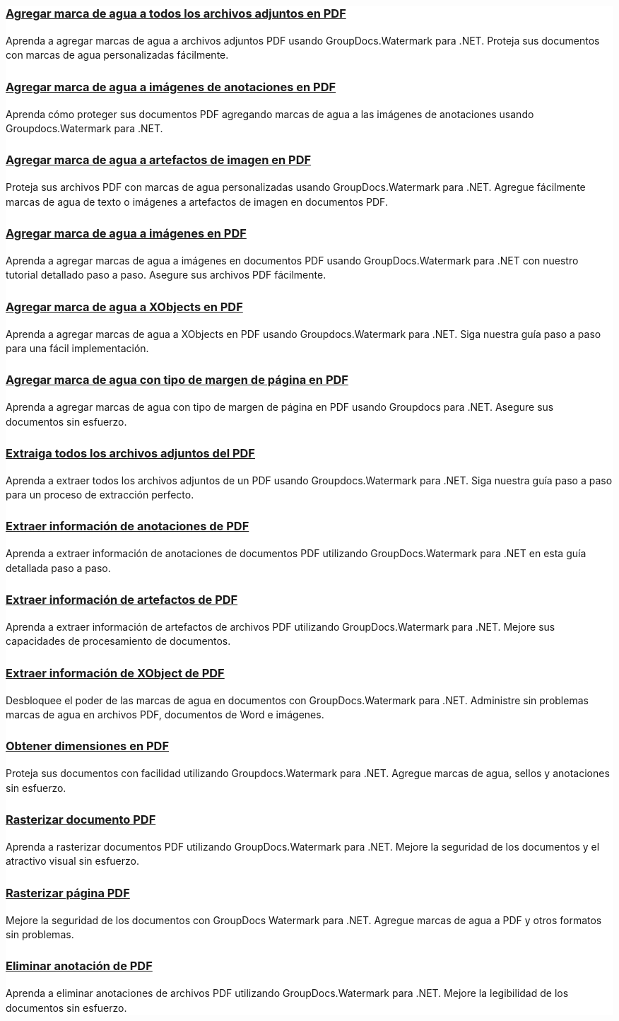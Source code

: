 ### [Agregar marca de agua a todos los archivos adjuntos en PDF](./add-watermark-all-attachments-pdf/)
Aprenda a agregar marcas de agua a archivos adjuntos PDF usando GroupDocs.Watermark para .NET. Proteja sus documentos con marcas de agua personalizadas fácilmente.
### [Agregar marca de agua a imágenes de anotaciones en PDF](./add-watermark-annotation-images-pdf/)
Aprenda cómo proteger sus documentos PDF agregando marcas de agua a las imágenes de anotaciones usando Groupdocs.Watermark para .NET.
### [Agregar marca de agua a artefactos de imagen en PDF](./add-watermark-image-artifacts-pdf/)
Proteja sus archivos PDF con marcas de agua personalizadas usando GroupDocs.Watermark para .NET. Agregue fácilmente marcas de agua de texto o imágenes a artefactos de imagen en documentos PDF.
### [Agregar marca de agua a imágenes en PDF](./add-watermark-images-pdf/)
Aprenda a agregar marcas de agua a imágenes en documentos PDF usando GroupDocs.Watermark para .NET con nuestro tutorial detallado paso a paso. Asegure sus archivos PDF fácilmente.
### [Agregar marca de agua a XObjects en PDF](./add-watermark-xobjects-pdf/)
Aprenda a agregar marcas de agua a XObjects en PDF usando Groupdocs.Watermark para .NET. Siga nuestra guía paso a paso para una fácil implementación.
### [Agregar marca de agua con tipo de margen de página en PDF](./add-watermark-page-margin-type-pdf/)
Aprenda a agregar marcas de agua con tipo de margen de página en PDF usando Groupdocs para .NET. Asegure sus documentos sin esfuerzo.
### [Extraiga todos los archivos adjuntos del PDF](./extract-all-attachments-pdf/)
Aprenda a extraer todos los archivos adjuntos de un PDF usando Groupdocs.Watermark para .NET. Siga nuestra guía paso a paso para un proceso de extracción perfecto.
### [Extraer información de anotaciones de PDF](./extract-annotation-information-pdf/)
Aprenda a extraer información de anotaciones de documentos PDF utilizando GroupDocs.Watermark para .NET en esta guía detallada paso a paso.
### [Extraer información de artefactos de PDF](./extract-artifact-information-pdf/)
Aprenda a extraer información de artefactos de archivos PDF utilizando GroupDocs.Watermark para .NET. Mejore sus capacidades de procesamiento de documentos.
### [Extraer información de XObject de PDF](./extract-xobject-information-pdf/)
Desbloquee el poder de las marcas de agua en documentos con GroupDocs.Watermark para .NET. Administre sin problemas marcas de agua en archivos PDF, documentos de Word e imágenes.
### [Obtener dimensiones en PDF](./get-pdf-dimensions/)
Proteja sus documentos con facilidad utilizando Groupdocs.Watermark para .NET. Agregue marcas de agua, sellos y anotaciones sin esfuerzo.
### [Rasterizar documento PDF](./rasterize-pdf-document/)
Aprenda a rasterizar documentos PDF utilizando GroupDocs.Watermark para .NET. Mejore la seguridad de los documentos y el atractivo visual sin esfuerzo.
### [Rasterizar página PDF](./rasterize-pdf-page/)
Mejore la seguridad de los documentos con GroupDocs Watermark para .NET. Agregue marcas de agua a PDF y otros formatos sin problemas.
### [Eliminar anotación de PDF](./remove-annotation-pdf/)
Aprenda a eliminar anotaciones de archivos PDF utilizando GroupDocs.Watermark para .NET. Mejore la legibilidad de los documentos sin esfuerzo.